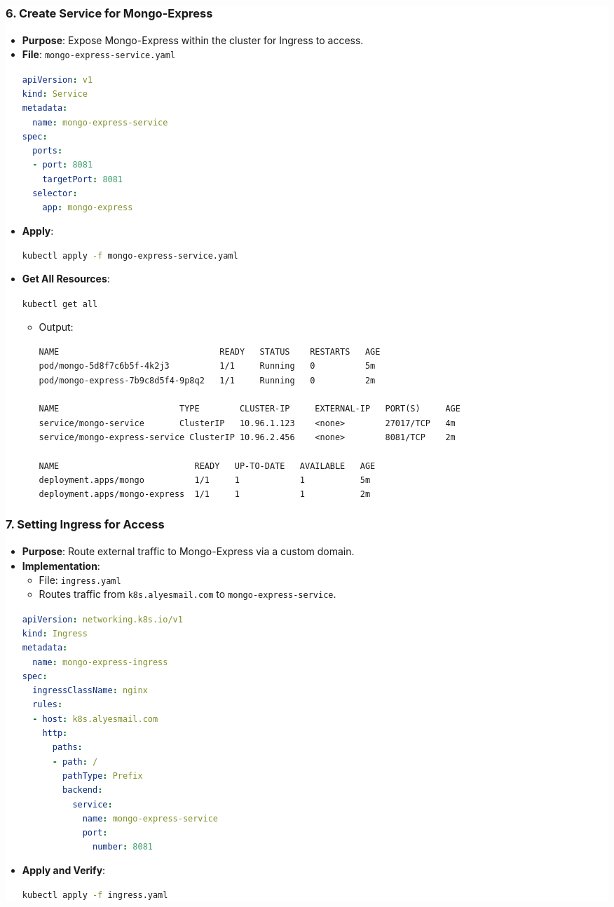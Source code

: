 ### 6. Create Service for Mongo-Express
- **Purpose**: Expose Mongo-Express within the cluster for Ingress to access.
- **File**: `mongo-express-service.yaml`
  ```yaml
  apiVersion: v1
  kind: Service
  metadata:
    name: mongo-express-service
  spec:
    ports:
    - port: 8081
      targetPort: 8081
    selector:
      app: mongo-express
  ```
- **Apply**:
  ```bash
  kubectl apply -f mongo-express-service.yaml
  ```
- **Get All Resources**:
  ```bash
  kubectl get all
  ```
  - Output:
    ```
    NAME                                READY   STATUS    RESTARTS   AGE
    pod/mongo-5d8f7c6b5f-4k2j3          1/1     Running   0          5m
    pod/mongo-express-7b9c8d5f4-9p8q2   1/1     Running   0          2m

    NAME                        TYPE        CLUSTER-IP     EXTERNAL-IP   PORT(S)     AGE
    service/mongo-service       ClusterIP   10.96.1.123    <none>        27017/TCP   4m
    service/mongo-express-service ClusterIP 10.96.2.456    <none>        8081/TCP    2m

    NAME                           READY   UP-TO-DATE   AVAILABLE   AGE
    deployment.apps/mongo          1/1     1            1           5m
    deployment.apps/mongo-express  1/1     1            1           2m
    ```

### 7. Setting Ingress for Access
- **Purpose**: Route external traffic to Mongo-Express via a custom domain.
- **Implementation**:
  - File: `ingress.yaml`
  - Routes traffic from `k8s.alyesmail.com` to `mongo-express-service`.
  ```yaml
  apiVersion: networking.k8s.io/v1
  kind: Ingress
  metadata:
    name: mongo-express-ingress
  spec:
    ingressClassName: nginx
    rules:
    - host: k8s.alyesmail.com
      http:
        paths:
        - path: /
          pathType: Prefix
          backend:
            service:
              name: mongo-express-service
              port:
                number: 8081
  ```
- **Apply and Verify**:
  ```bash
  kubectl apply -f ingress.yaml
  ```